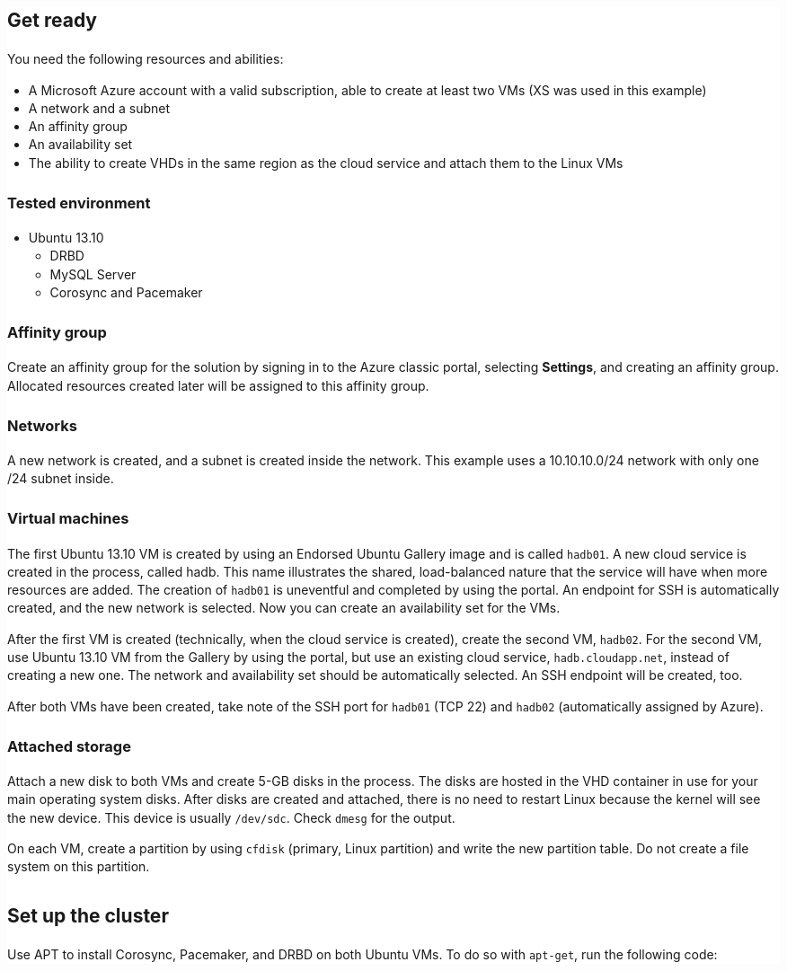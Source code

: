 ## Get ready
You need the following resources and abilities:

  - A Microsoft Azure account with a valid subscription, able to create at least two VMs (XS was used in this example)
  - A network and a subnet
  - An affinity group
  - An availability set
  - The ability to create VHDs in the same region as the cloud service and attach them to the Linux VMs

### Tested environment
* Ubuntu 13.10
  * DRBD
  * MySQL Server
  * Corosync and Pacemaker

### Affinity group
Create an affinity group for the solution by signing in to the Azure classic portal, selecting **Settings**, and creating an affinity group. Allocated resources created later will be assigned to this affinity group.

### Networks
A new network is created, and a subnet is created inside the network. This example uses a 10.10.10.0/24 network with only one /24 subnet inside.

### Virtual machines
The first Ubuntu 13.10 VM is created by using an Endorsed Ubuntu Gallery image and is called `hadb01`. A new cloud service is created in the process, called hadb. This name illustrates the shared, load-balanced nature that the service will have when more resources are added. The creation of `hadb01` is uneventful and completed by using the portal. An endpoint for SSH is automatically created, and the new network is selected. Now you can create an availability set for the VMs.

After the first VM is created (technically, when the cloud service is created), create the second VM, `hadb02`. For the second VM, use Ubuntu 13.10 VM from the Gallery by using the portal, but use an existing cloud service, `hadb.cloudapp.net`, instead of creating a new one. The network and availability set should be automatically selected. An SSH endpoint will be created, too.

After both VMs have been created, take note of the SSH port for `hadb01` (TCP 22) and `hadb02` (automatically assigned by Azure).

### Attached storage
Attach a new disk to both VMs and create 5-GB disks in the process. The disks are hosted in the VHD container in use for your main operating system disks. After disks are created and attached, there is no need to restart Linux because the kernel will see the new device. This device is usually `/dev/sdc`. Check `dmesg` for the output.

On each VM, create a partition by using `cfdisk` (primary, Linux partition) and write the new partition table. Do not create a file system on this partition.

## Set up the cluster
Use APT to install Corosync, Pacemaker, and DRBD on both Ubuntu VMs. To do so with `apt-get`, run the following code:
